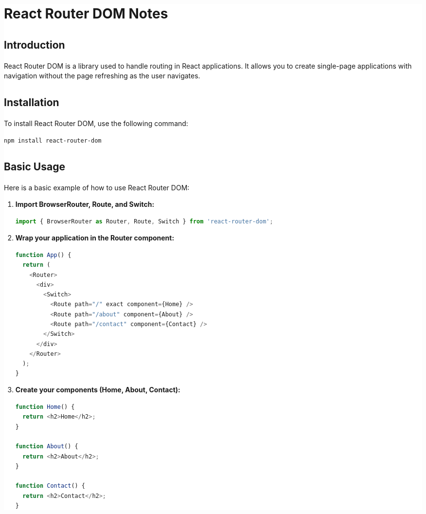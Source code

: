 # React Router DOM Notes

## Introduction
React Router DOM is a library used to handle routing in React applications. It allows you to create single-page applications with navigation without the page refreshing as the user navigates.

## Installation
To install React Router DOM, use the following command:
```bash
npm install react-router-dom
```

## Basic Usage
Here is a basic example of how to use React Router DOM:

1. **Import BrowserRouter, Route, and Switch:**
    ```javascript
    import { BrowserRouter as Router, Route, Switch } from 'react-router-dom';
    ```

2. **Wrap your application in the Router component:**
    ```javascript
    function App() {
      return (
        <Router>
          <div>
            <Switch>
              <Route path="/" exact component={Home} />
              <Route path="/about" component={About} />
              <Route path="/contact" component={Contact} />
            </Switch>
          </div>
        </Router>
      );
    }
    ```

3. **Create your components (Home, About, Contact):**
    ```javascript
    function Home() {
      return <h2>Home</h2>;
    }

    function About() {
      return <h2>About</h2>;
    }

    function Contact() {
      return <h2>Contact</h2>;
    }
    ```
